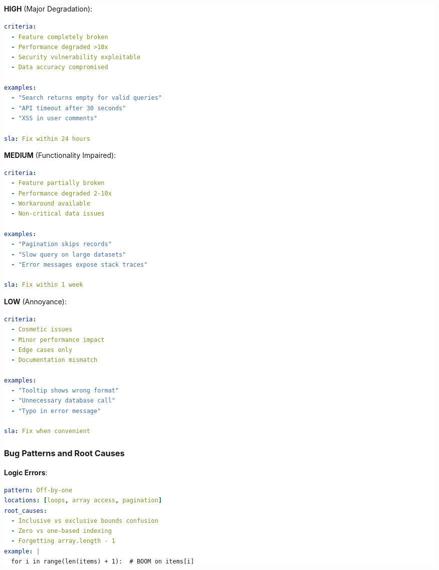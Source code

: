 **HIGH** (Major Degradation):
```yaml
criteria:
  - Feature completely broken
  - Performance degraded >10x
  - Security vulnerability exploitable
  - Data accuracy compromised
  
examples:
  - "Search returns empty for valid queries"
  - "API timeout after 30 seconds"
  - "XSS in user comments"
  
sla: Fix within 24 hours
```

**MEDIUM** (Functionality Impaired):
```yaml
criteria:
  - Feature partially broken
  - Performance degraded 2-10x
  - Workaround available
  - Non-critical data issues
  
examples:
  - "Pagination skips records"
  - "Slow query on large datasets"
  - "Error messages expose stack traces"
  
sla: Fix within 1 week
```

**LOW** (Annoyance):
```yaml
criteria:
  - Cosmetic issues
  - Minor performance impact
  - Edge cases only
  - Documentation mismatch
  
examples:
  - "Tooltip shows wrong format"
  - "Unnecessary database call"
  - "Typo in error message"
  
sla: Fix when convenient
```

### Bug Patterns and Root Causes

**Logic Errors**:
```yaml
pattern: Off-by-one
locations: [loops, array access, pagination]
root_causes:
  - Inclusive vs exclusive bounds confusion
  - Zero vs one-based indexing
  - Forgetting array.length - 1
example: |
  for i in range(len(items) + 1):  # BOOM on items[i]
```
